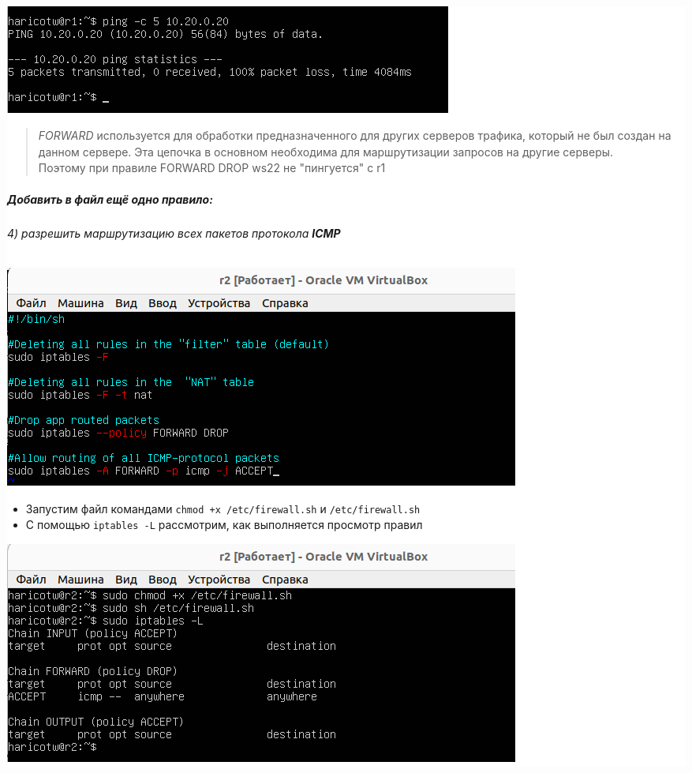![image](./images/ping_ws22_from_r1.png)

> _FORWARD_ используется для обработки предназначенного для других серверов трафика, который не был создан на данном сервере. Эта цепочка в основном необходима для маршрутизации запросов на другие серверы. <br>
Поэтому при правиле FORWARD DROP ws22 не "пингуется" с r1

##### Добавить в файл ещё одно правило:
###### 4) разрешить маршрутизацию всех пакетов протокола **ICMP**

![image](./images/r2_firewall_4.png)

- Запустим файл командами `chmod +x /etc/firewall.sh` и `/etc/firewall.sh`
- С помощью `iptables -L` рассмотрим, как выполняется просмотр правил

![image](./images/r2_iptables.png)
